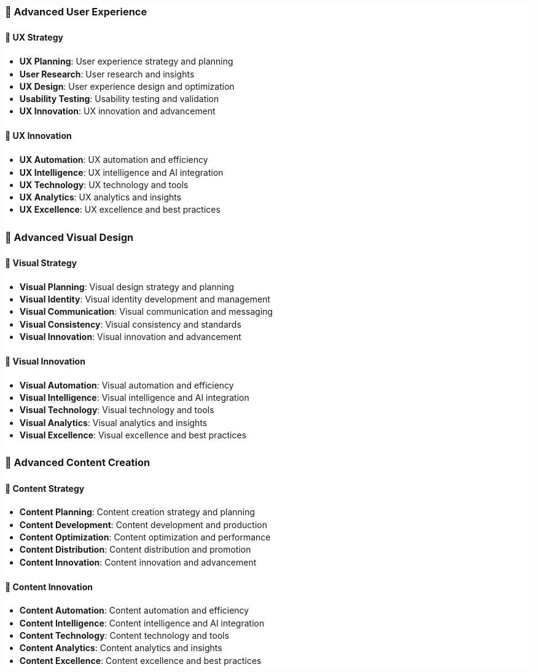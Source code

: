 
### **🎯 Advanced User Experience**


#### **🎯 UX Strategy**
- **UX Planning**: User experience strategy and planning
- **User Research**: User research and insights
- **UX Design**: User experience design and optimization
- **Usability Testing**: Usability testing and validation
- **UX Innovation**: UX innovation and advancement


#### **🎯 UX Innovation**
- **UX Automation**: UX automation and efficiency
- **UX Intelligence**: UX intelligence and AI integration
- **UX Technology**: UX technology and tools
- **UX Analytics**: UX analytics and insights
- **UX Excellence**: UX excellence and best practices


### **🎯 Advanced Visual Design**


#### **🎯 Visual Strategy**
- **Visual Planning**: Visual design strategy and planning
- **Visual Identity**: Visual identity development and management
- **Visual Communication**: Visual communication and messaging
- **Visual Consistency**: Visual consistency and standards
- **Visual Innovation**: Visual innovation and advancement


#### **🎯 Visual Innovation**
- **Visual Automation**: Visual automation and efficiency
- **Visual Intelligence**: Visual intelligence and AI integration
- **Visual Technology**: Visual technology and tools
- **Visual Analytics**: Visual analytics and insights
- **Visual Excellence**: Visual excellence and best practices


### **🎯 Advanced Content Creation**


#### **🎯 Content Strategy**
- **Content Planning**: Content creation strategy and planning
- **Content Development**: Content development and production
- **Content Optimization**: Content optimization and performance
- **Content Distribution**: Content distribution and promotion
- **Content Innovation**: Content innovation and advancement


#### **🎯 Content Innovation**
- **Content Automation**: Content automation and efficiency
- **Content Intelligence**: Content intelligence and AI integration
- **Content Technology**: Content technology and tools
- **Content Analytics**: Content analytics and insights
- **Content Excellence**: Content excellence and best practices
